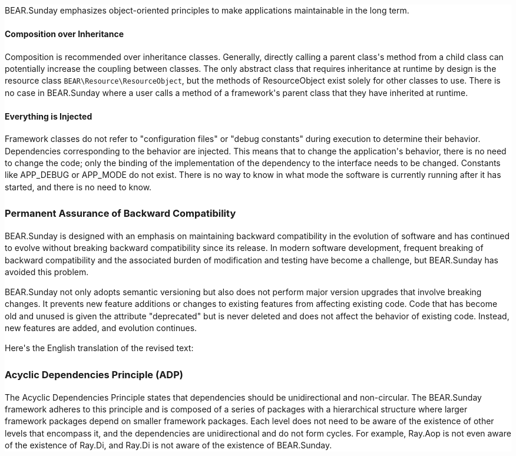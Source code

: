 BEAR.Sunday emphasizes object-oriented principles to make applications maintainable in the long term.

#### Composition over Inheritance

Composition is recommended over inheritance classes. Generally, directly calling a parent class's method from a child class can potentially increase the coupling between classes. The only abstract class that requires inheritance at runtime by design is the resource class `BEAR\Resource\ResourceObject`, but the methods of ResourceObject exist solely for other classes to use. There is no case in BEAR.Sunday where a user calls a method of a framework's parent class that they have inherited at runtime.

#### Everything is Injected

Framework classes do not refer to "configuration files" or "debug constants" during execution to determine their behavior. Dependencies corresponding to the behavior are injected. This means that to change the application's behavior, there is no need to change the code; only the binding of the implementation of the dependency to the interface needs to be changed. Constants like APP_DEBUG or APP_MODE do not exist. There is no way to know in what mode the software is currently running after it has started, and there is no need to know.

### Permanent Assurance of Backward Compatibility

BEAR.Sunday is designed with an emphasis on maintaining backward compatibility in the evolution of software and has continued to evolve without breaking backward compatibility since its release. In modern software development, frequent breaking of backward compatibility and the associated burden of modification and testing have become a challenge, but BEAR.Sunday has avoided this problem.

BEAR.Sunday not only adopts semantic versioning but also does not perform major version upgrades that involve breaking changes. It prevents new feature additions or changes to existing features from affecting existing code. Code that has become old and unused is given the attribute "deprecated" but is never deleted and does not affect the behavior of existing code. Instead, new features are added, and evolution continues.

Here's the English translation of the revised text:

### Acyclic Dependencies Principle (ADP)

The Acyclic Dependencies Principle states that dependencies should be unidirectional and non-circular. The BEAR.Sunday framework adheres to this principle and is composed of a series of packages with a hierarchical structure where larger framework packages depend on smaller framework packages. Each level does not need to be aware of the existence of other levels that encompass it, and the dependencies are unidirectional and do not form cycles. For example, Ray.Aop is not even aware of the existence of Ray.Di, and Ray.Di is not aware of the existence of BEAR.Sunday.
